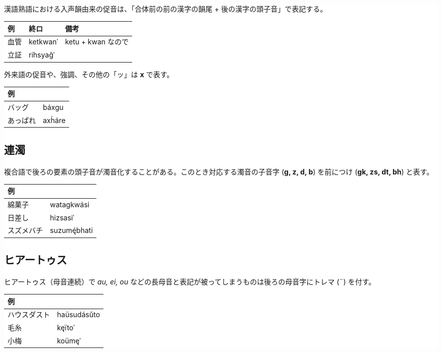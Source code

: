 漢語熟語における入声韻由来の促音は、「合体前の前の漢字の韻尾 + 後の漢字の頭子音」で表記する。

<div>

| 例   | 終ロ     | 備考               |
| :--- | :------- | :----------------- |
| 血管 | ketkwanˈ | ketu + kwan なので |
| 立証 | rihsyağˈ |                    |

</div>

外来語の促音や、強調、その他の「ッ」は **x** で表す。

<div>

| 例       |        |
| :------- | :----- |
| バッグ   | báxgu  |
| あっぱれ | axh́áre |

</div>

## 連濁

複合語で後ろの要素の頭子音が濁音化することがある。このとき対応する濁音の子音字 (**g, z, d, b**) を前につけ (**gk, zs, dt, bh**)
と表す。

<div>

| 例         |             |
| :--------- | :---------- |
| 綿菓子     | watagkwási  |
| 日差し     | hizsasiˈ    |
| スズメバチ | suzumę́bhati |

</div>

## ヒアートゥス

ヒアートゥス（母音連続）で _au, ei, ou_ などの長母音と表記が被ってしまうものは後ろの母音字にトレマ (¨) を付す。

<div>

| 例           |             |
| :----------- | :---------- |
| ハウスダスト | haüsudásǔto |
| 毛糸         | kęïtoˈ      |
| 小梅         | koümęˈ      |

</div>
